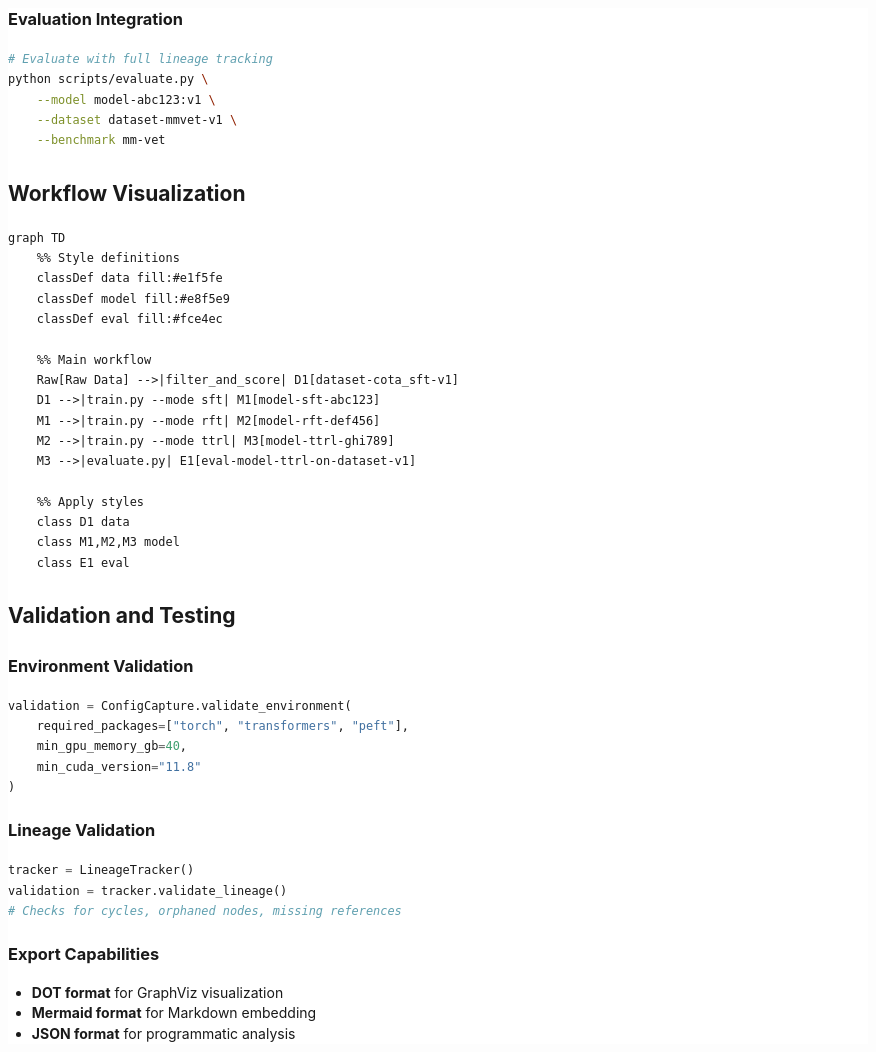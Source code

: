 ### Evaluation Integration
```bash
# Evaluate with full lineage tracking
python scripts/evaluate.py \
    --model model-abc123:v1 \
    --dataset dataset-mmvet-v1 \
    --benchmark mm-vet
```

## Workflow Visualization

```mermaid
graph TD
    %% Style definitions
    classDef data fill:#e1f5fe
    classDef model fill:#e8f5e9
    classDef eval fill:#fce4ec
    
    %% Main workflow
    Raw[Raw Data] -->|filter_and_score| D1[dataset-cota_sft-v1]
    D1 -->|train.py --mode sft| M1[model-sft-abc123]
    M1 -->|train.py --mode rft| M2[model-rft-def456]
    M2 -->|train.py --mode ttrl| M3[model-ttrl-ghi789]
    M3 -->|evaluate.py| E1[eval-model-ttrl-on-dataset-v1]
    
    %% Apply styles
    class D1 data
    class M1,M2,M3 model
    class E1 eval
```

## Validation and Testing

### Environment Validation
```python
validation = ConfigCapture.validate_environment(
    required_packages=["torch", "transformers", "peft"],
    min_gpu_memory_gb=40,
    min_cuda_version="11.8"
)
```

### Lineage Validation
```python
tracker = LineageTracker()
validation = tracker.validate_lineage()
# Checks for cycles, orphaned nodes, missing references
```

### Export Capabilities
- **DOT format** for GraphViz visualization
- **Mermaid format** for Markdown embedding
- **JSON format** for programmatic analysis

